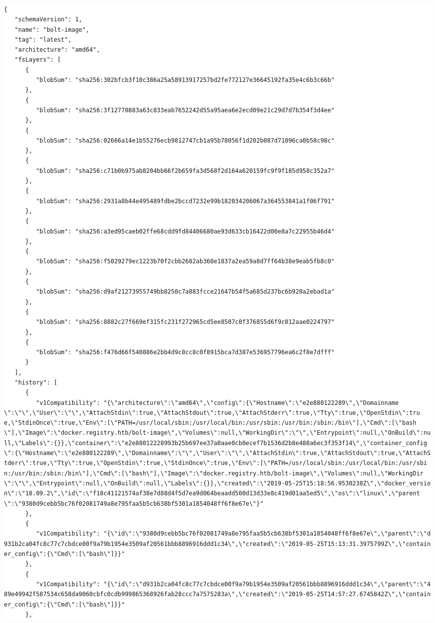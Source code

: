 ```
{
   "schemaVersion": 1,
   "name": "bolt-image",
   "tag": "latest",
   "architecture": "amd64",
   "fsLayers": [
      {
         "blobSum": "sha256:302bfcb3f10c386a25a58913917257bd2fe772127e36645192fa35e4c6b3c66b"
      },
      {
         "blobSum": "sha256:3f12770883a63c833eab7652242d55a95aea6e2ecd09e21c29d7d7b354f3d4ee"
      },
      {
         "blobSum": "sha256:02666a14e1b55276ecb9812747cb1a95b78056f1d202b087d71096ca0b58c98c"
      },
      {
         "blobSum": "sha256:c71b0b975ab8204bb66f2b659fa3d568f2d164a620159fc9f9f185d958c352a7"
      },
      {
         "blobSum": "sha256:2931a8b44e495489fdbe2bccd7232e99b182034206067a364553841a1f06f791"
      },
      {
         "blobSum": "sha256:a3ed95caeb02ffe68cdd9fd84406680ae93d633cb16422d00e8a7c22955b46d4"
      },
      {
         "blobSum": "sha256:f5029279ec1223b70f2cbb2682ab360e1837a2ea59a8d7ff64b38e9eab5fb8c0"
      },
      {
         "blobSum": "sha256:d9af21273955749bb8250c7a883fcce21647b54f5a685d237bc6b920a2ebad1a"
      },
      {
         "blobSum": "sha256:8882c27f669ef315fc231f272965cd5ee8507c0f376855d6f9c012aae0224797"
      },
      {
         "blobSum": "sha256:f476d66f540886e2bb4d9c8cc8c0f8915bca7d387e536957796ea6c2f8e7dfff"
      }
   ],
   "history": [
      {
         "v1Compatibility": "{\"architecture\":\"amd64\",\"config\":{\"Hostname\":\"e2e880122289\",\"Domainname\":\"\",\"User\":\"\",\"AttachStdin\":true,\"AttachStdout\":true,\"AttachStderr\":true,\"Tty\":true,\"OpenStdin\":true,\"StdinOnce\":true,\"Env\":[\"PATH=/usr/local/sbin:/usr/local/bin:/usr/sbin:/usr/bin:/sbin:/bin\"],\"Cmd\":[\"bash\"],\"Image\":\"docker.registry.htb/bolt-image\",\"Volumes\":null,\"WorkingDir\":\"\",\"Entrypoint\":null,\"OnBuild\":null,\"Labels\":{}},\"container\":\"e2e88012228993b25b697ee37a0aae0cb0ecef7b1536d2b8e488a6ec3f353f14\",\"container_config\":{\"Hostname\":\"e2e880122289\",\"Domainname\":\"\",\"User\":\"\",\"AttachStdin\":true,\"AttachStdout\":true,\"AttachStderr\":true,\"Tty\":true,\"OpenStdin\":true,\"StdinOnce\":true,\"Env\":[\"PATH=/usr/local/sbin:/usr/local/bin:/usr/sbin:/usr/bin:/sbin:/bin\"],\"Cmd\":[\"bash\"],\"Image\":\"docker.registry.htb/bolt-image\",\"Volumes\":null,\"WorkingDir\":\"\",\"Entrypoint\":null,\"OnBuild\":null,\"Labels\":{}},\"created\":\"2019-05-25T15:18:56.9530238Z\",\"docker_version\":\"18.09.2\",\"id\":\"f18c41121574af38e7d88d4f5d7ea9d064beaadd500d13d33e8c419d01aa5ed5\",\"os\":\"linux\",\"parent\":\"9380d9cebb5bc76f02081749a8e795faa5b5cb638bf5301a1854048ff6f8e67e\"}"
      },
      {
         "v1Compatibility": "{\"id\":\"9380d9cebb5bc76f02081749a8e795faa5b5cb638bf5301a1854048ff6f8e67e\",\"parent\":\"d931b2ca04fc8c77c7cbdce00f9a79b1954e3509af20561bbb8896916ddd1c34\",\"created\":\"2019-05-25T15:13:31.3975799Z\",\"container_config\":{\"Cmd\":[\"bash\"]}}"
      },
      {
         "v1Compatibility": "{\"id\":\"d931b2ca04fc8c77c7cbdce00f9a79b1954e3509af20561bbb8896916ddd1c34\",\"parent\":\"489e49942f587534c658da9060cbfc0cdb999865368926fab28ccc7a7575283a\",\"created\":\"2019-05-25T14:57:27.6745842Z\",\"container_config\":{\"Cmd\":[\"bash\"]}}"
      },
```